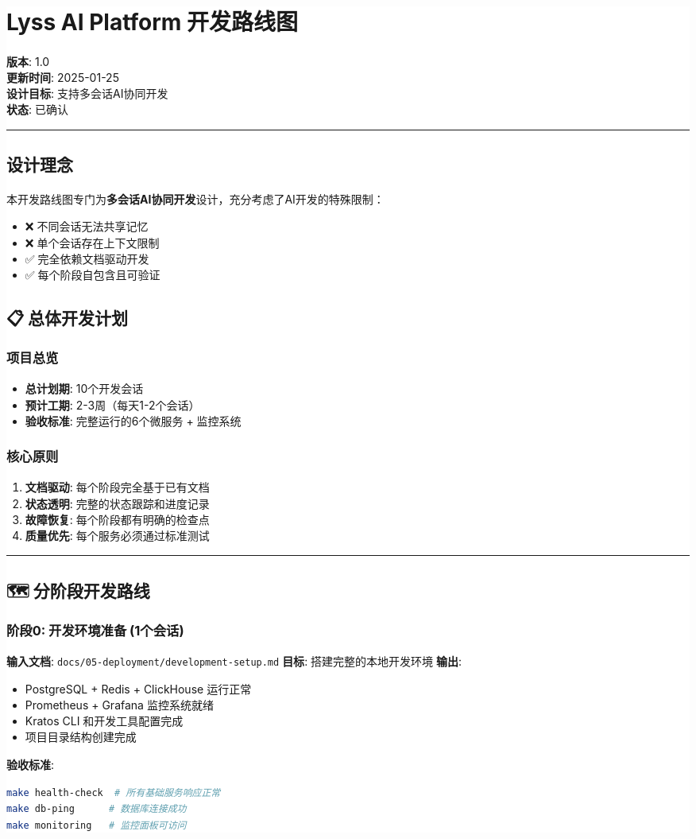 # Lyss AI Platform 开发路线图

**版本**: 1.0  
**更新时间**: 2025-01-25  
**设计目标**: 支持多会话AI协同开发  
**状态**: 已确认

---

## 设计理念

本开发路线图专门为**多会话AI协同开发**设计，充分考虑了AI开发的特殊限制：
- ❌ 不同会话无法共享记忆
- ❌ 单个会话存在上下文限制  
- ✅ 完全依赖文档驱动开发
- ✅ 每个阶段自包含且可验证

## 📋 总体开发计划

### 项目总览
- **总计划期**: 10个开发会话
- **预计工期**: 2-3周（每天1-2个会话）
- **验收标准**: 完整运行的6个微服务 + 监控系统

### 核心原则
1. **文档驱动**: 每个阶段完全基于已有文档
2. **状态透明**: 完整的状态跟踪和进度记录
3. **故障恢复**: 每个阶段都有明确的检查点
4. **质量优先**: 每个服务必须通过标准测试

---

## 🗺️ 分阶段开发路线

### 阶段0: 开发环境准备 (1个会话)
**输入文档**: `docs/05-deployment/development-setup.md`
**目标**: 搭建完整的本地开发环境
**输出**: 
- PostgreSQL + Redis + ClickHouse 运行正常
- Prometheus + Grafana 监控系统就绪  
- Kratos CLI 和开发工具配置完成
- 项目目录结构创建完成

**验收标准**:
```bash
make health-check  # 所有基础服务响应正常
make db-ping      # 数据库连接成功
make monitoring   # 监控面板可访问
```
